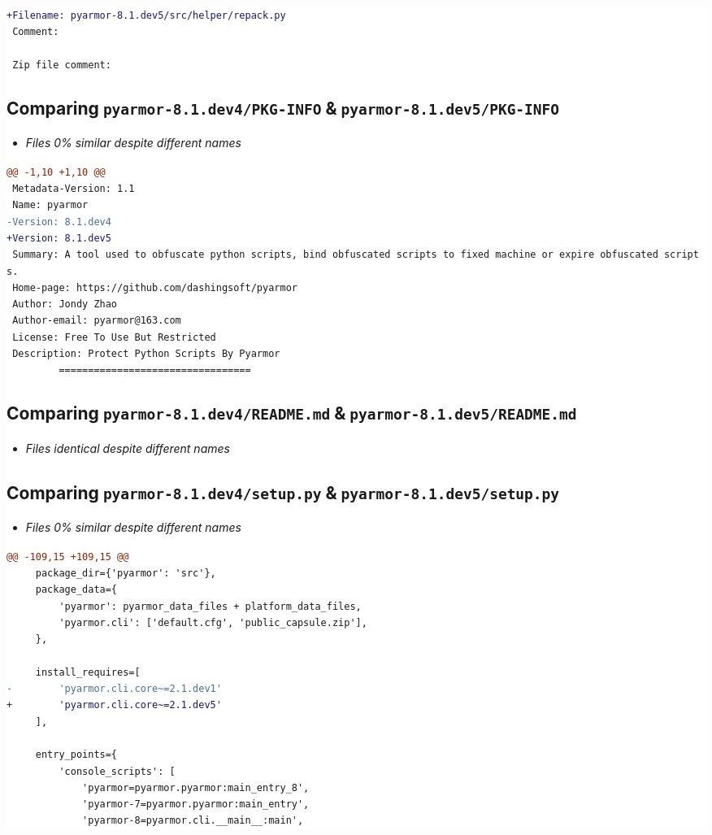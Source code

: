 ```diff
+Filename: pyarmor-8.1.dev5/src/helper/repack.py
 Comment: 
 
 Zip file comment:
```

## Comparing `pyarmor-8.1.dev4/PKG-INFO` & `pyarmor-8.1.dev5/PKG-INFO`

 * *Files 0% similar despite different names*

```diff
@@ -1,10 +1,10 @@
 Metadata-Version: 1.1
 Name: pyarmor
-Version: 8.1.dev4
+Version: 8.1.dev5
 Summary: A tool used to obfuscate python scripts, bind obfuscated scripts to fixed machine or expire obfuscated scripts.
 Home-page: https://github.com/dashingsoft/pyarmor
 Author: Jondy Zhao
 Author-email: pyarmor@163.com
 License: Free To Use But Restricted
 Description: Protect Python Scripts By Pyarmor
         =================================
```

## Comparing `pyarmor-8.1.dev4/README.md` & `pyarmor-8.1.dev5/README.md`

 * *Files identical despite different names*

## Comparing `pyarmor-8.1.dev4/setup.py` & `pyarmor-8.1.dev5/setup.py`

 * *Files 0% similar despite different names*

```diff
@@ -109,15 +109,15 @@
     package_dir={'pyarmor': 'src'},
     package_data={
         'pyarmor': pyarmor_data_files + platform_data_files,
         'pyarmor.cli': ['default.cfg', 'public_capsule.zip'],
     },
 
     install_requires=[
-        'pyarmor.cli.core~=2.1.dev1'
+        'pyarmor.cli.core~=2.1.dev5'
     ],
 
     entry_points={
         'console_scripts': [
             'pyarmor=pyarmor.pyarmor:main_entry_8',
             'pyarmor-7=pyarmor.pyarmor:main_entry',
             'pyarmor-8=pyarmor.cli.__main__:main',
```
